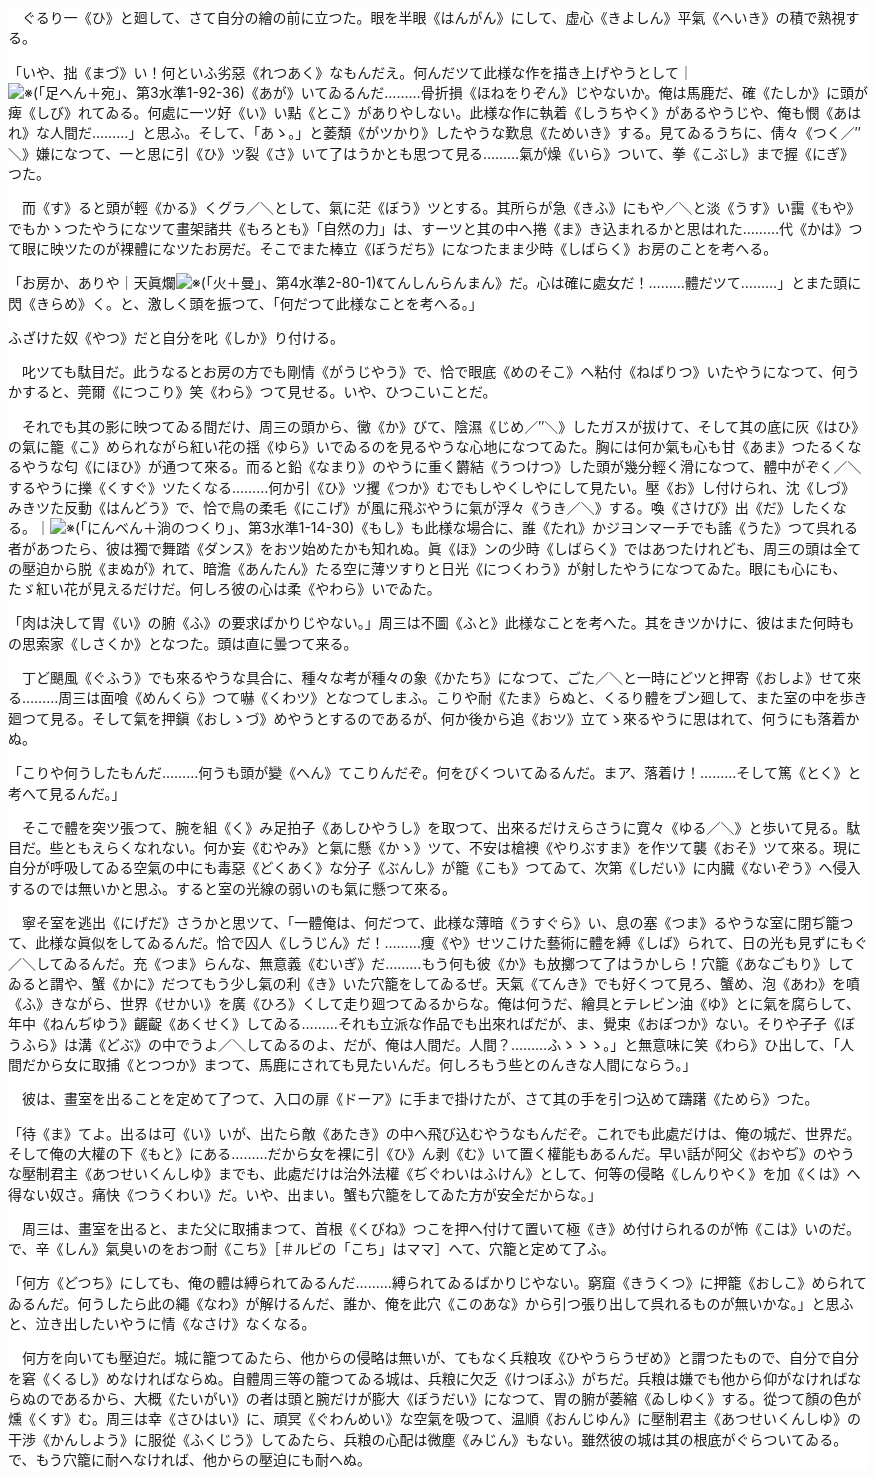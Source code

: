 　ぐるり一《ひ》と廻して、さて自分の繪の前に立つた。眼を半眼《はんがん》にして、虚心《きよしん》平氣《へいき》の積で熟視する。

「いや、拙《まづ》い！何といふ劣惡《れつあく》なもんだえ。何んだツて此様な作を描き上げやうとして｜![※(「足へん＋宛」、第3水準1-92-36)](https://www.aozora.gr.jp/cards/000022/files/../../../gaiji/1-92/1-92-36.png)《あが》いてゐるんだ………骨折損《ほねをりぞん》じやないか。俺は馬鹿だ、確《たしか》に頭が痺《しび》れてゐる。何處に一ツ好《い》い點《とこ》がありやしない。此様な作に執着《しうちやく》があるやうじや、俺も憫《あはれ》な人間だ………」と思ふ。そして、「あゝ。」と萎頽《がツかり》したやうな歎息《ためいき》する。見てゐるうちに、倩々《つく／″＼》嫌になつて、一と思に引《ひ》ツ裂《さ》いて了はうかとも思つて見る………氣が燥《いら》ついて、拳《こぶし》まで握《にぎ》つた。

　而《す》ると頭が輕《かる》くグラ／＼として、氣に茫《ぼう》ツとする。其所らが急《きふ》にもや／＼と淡《うす》い靄《もや》でもかゝつたやうになツて畫架諸共《もろとも》「自然の力」は、すーツと其の中へ捲《ま》き込まれるかと思はれた………代《かは》つて眼に映ツたのが裸體になツたお房だ。そこでまた棒立《ぼうだち》になつたまま少時《しばらく》お房のことを考へる。

「お房か、ありや｜天眞爛![※(「火＋曼」、第4水準2-80-1)](https://www.aozora.gr.jp/cards/000022/files/../../../gaiji/2-80/2-80-01.png)《てんしんらんまん》だ。心は確に處女だ！………體だツて………」とまた頭に閃《きらめ》く。と、激しく頭を振つて、「何だつて此様なことを考へる。」

ふざけた奴《やつ》だと自分を叱《しか》り付ける。

　叱ツても駄目だ。此うなるとお房の方でも剛情《がうじやう》で、恰で眼底《めのそこ》へ粘付《ねばりつ》いたやうになつて、何うかすると、莞爾《につこり》笑《わら》つて見せる。いや、ひつこいことだ。

　それでも其の影に映つてゐる間だけ、周三の頭から、黴《か》びて、陰濕《じめ／″＼》したガスが拔けて、そして其の底に灰《はひ》の氣に籠《こ》められながら紅い花の揺《ゆら》いでゐるのを見るやうな心地になつてゐた。胸には何か氣も心も甘《あま》つたるくなるやうな匂《にほひ》が通つて來る。而ると鉛《なまり》のやうに重く欝結《うつけつ》した頭が幾分輕く滑になつて、體中がぞく／＼するやうに擽《くすぐ》ツたくなる………何か引《ひ》ツ攫《つか》むでもしやくしやにして見たい。壓《お》し付けられ、沈《しづ》みきツた反動《はんどう》で、恰で鳥の柔毛《にこげ》が風に飛ぶやうに氣が浮々《うき／＼》する。喚《さけび》出《だ》したくなる。｜![※(「にんべん＋淌のつくり」、第3水準1-14-30)](https://www.aozora.gr.jp/cards/000022/files/../../../gaiji/1-14/1-14-30.png)《もし》も此様な場合に、誰《たれ》かジヨンマーチでも謠《うた》つて呉れる者があつたら、彼は獨で舞踏《ダンス》をおツ始めたかも知れぬ。眞《ほ》ンの少時《しばらく》ではあつたけれども、周三の頭は全ての壓迫から脱《まぬが》れて、暗澹《あんたん》たる空に薄ツすりと日光《につくわう》が射したやうになつてゐた。眼にも心にも、たゞ紅い花が見えるだけだ。何しろ彼の心は柔《やわら》いでゐた。

「肉は決して胃《い》の腑《ふ》の要求ばかりじやない。」周三は不圖《ふと》此様なことを考へた。其をきツかけに、彼はまた何時もの思索家《しさくか》となつた。頭は直に曇つて来る。

　丁ど颶風《ぐふう》でも來るやうな具合に、種々な考が種々の象《かたち》になつて、ごた／＼と一時にどツと押寄《おしよ》せて來る………周三は面喰《めんくら》つて嚇《くわツ》となつてしまふ。こりや耐《たま》らぬと、くるり體をブン廻して、また室の中を歩き廻つて見る。そして氣を押鎭《おしゝづ》めやうとするのであるが、何か後から追《おツ》立てゝ來るやうに思はれて、何うにも落着かぬ。

「こりや何うしたもんだ………何うも頭が變《へん》てこりんだぞ。何をびくついてゐるんだ。まア、落着け！………そして篤《とく》と考へて見るんだ。」

　そこで體を突ツ張つて、腕を組《く》み足拍子《あしひやうし》を取つて、出來るだけえらさうに寛々《ゆる／＼》と歩いて見る。駄目だ。些ともえらくなれない。何か妄《むやみ》と氣に懸《かゝ》ツて、不安は槍襖《やりぶすま》を作ツて襲《おそ》ツて來る。現に自分が呼吸してゐる空氣の中にも毒惡《どくあく》な分子《ぶんし》が籠《こも》つてゐて、次第《しだい》に内臓《ないぞう》へ侵入するのでは無いかと思ふ。すると室の光線の弱いのも氣に懸つて來る。

　寧そ室を逃出《にげだ》さうかと思ツて、「一體俺は、何だつて、此様な薄暗《うすぐら》い、息の塞《つま》るやうな室に閉ぢ籠つて、此様な眞似をしてゐるんだ。恰で囚人《しうじん》だ！………痩《や》せツこけた藝術に體を縛《しば》られて、日の光も見ずにもぐ／＼してゐるんだ。充《つま》らんな、無意義《むいぎ》だ………もう何も彼《か》も放擲つて了はうかしら！穴籠《あなごもり》してゐると謂や、蟹《かに》だつてもう少し氣の利《き》いた穴籠をしてゐるぜ。天氣《てんき》でも好くつて見ろ、蟹め、泡《あわ》を噴《ふ》きながら、世界《せかい》を廣《ひろ》くして走り廻つてゐるからな。俺は何うだ、繪具とテレビン油《ゆ》とに氣を腐らして、年中《ねんぢゆう》齷齪《あくせく》してゐる………それも立派な作品でも出來ればだが、ま、覺束《おぼつか》ない。そりや孑孑《ぼうふら》は溝《どぶ》の中でうよ／＼してゐるのよ、だが、俺は人間だ。人間？………ふゝゝゝ。」と無意味に笑《わら》ひ出して、「人間だから女に取捕《とつつか》まつて、馬鹿にされても見たいんだ。何しろもう些とのんきな人間にならう。」

　彼は、畫室を出ることを定めて了つて、入口の扉《ドーア》に手まで掛けたが、さて其の手を引つ込めて躊躇《ためら》つた。

「待《ま》てよ。出るは可《い》いが、出たら敵《あたき》の中へ飛び込むやうなもんだぞ。これでも此處だけは、俺の城だ、世界だ。そして俺の大權の下《もと》にある………だから女を裸に引《ひ》ん剥《む》いて置く權能もあるんだ。早い話が阿父《おやぢ》のやうな壓制君主《あつせいくんしゆ》までも、此處だけは治外法權《ぢぐわいはふけん》として、何等の侵略《しんりやく》を加《くは》へ得ない奴さ。痛快《つうくわい》だ。いや、出まい。蟹も穴籠をしてゐた方が安全だからな。」

　周三は、畫室を出ると、また父に取捕まつて、首根《くびね》つこを押へ付けて置いて極《き》め付けられるのが怖《こは》いのだ。で、辛《しん》氣臭いのをおつ耐《こち》［＃ルビの「こち」はママ］へて、穴籠と定めて了ふ。

「何方《どつち》にしても、俺の體は縛られてゐるんだ………縛られてゐるばかりじやない。窮窟《きうくつ》に押籠《おしこ》められてゐるんだ。何うしたら此の繩《なわ》が解けるんだ、誰か、俺を此穴《このあな》から引つ張り出して呉れるものが無いかな。」と思ふと、泣き出したいやうに情《なさけ》なくなる。

　何方を向いても壓迫だ。城に籠つてゐたら、他からの侵略は無いが、てもなく兵粮攻《ひやうらうぜめ》と謂つたもので、自分で自分を窘《くるし》めなければならぬ。自體周三等の籠つてゐる城は、兵粮に欠乏《けつぼふ》がちだ。兵粮は嫌でも他から仰がなければならぬのであるから、大概《たいがい》の者は頭と腕だけが膨大《ぼうだい》になつて、胃の腑が萎縮《ゐしゆく》する。從つて顏の色が燻《くす》む。周三は幸《さひはい》に、頑冥《ぐわんめい》な空氣を吸つて、温順《おんじゆん》に壓制君主《あつせいくんしゆ》の干渉《かんしよう》に服從《ふくじう》してゐたら、兵粮の心配は微塵《みじん》もない。雖然彼の城は其の根底がぐらついてゐる。で、もう穴籠に耐へなければ、他からの壓迫にも耐へぬ。
